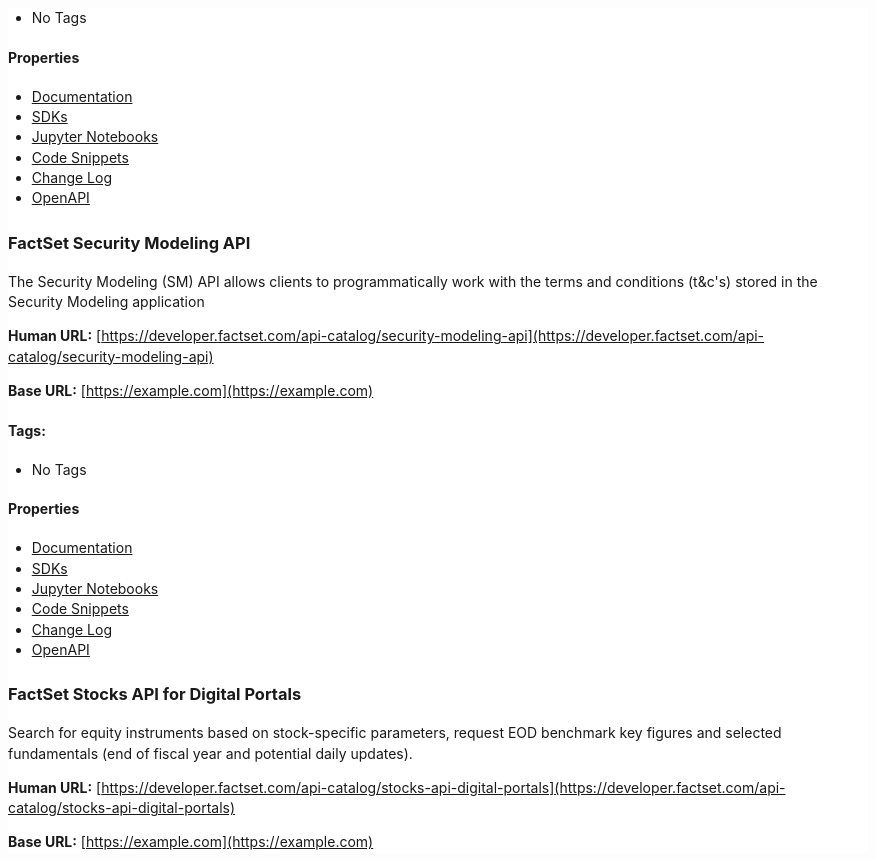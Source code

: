  - No Tags

#### Properties

- [Documentation](
https://developer.factset.com/api-catalog/northfield-portfolio-optimizer#overview)
- [SDKs](
https://developer.factset.com/api-catalog/northfield-portfolio-optimizer#sdkLibrary)
- [Jupyter Notebooks](
https://developer.factset.com/api-catalog/northfield-portfolio-optimizer#notebooks)
- [Code Snippets](
https://developer.factset.com/api-catalog/northfield-portfolio-optimizer#codeSnippet)
- [Change Log](
https://developer.factset.com/api-catalog/northfield-portfolio-optimizer#changelog)
- [OpenAPI](openapi/northfield-portfolio-optimizer-openapi-original.yml)
### FactSet Security Modeling API

The Security Modeling (SM) API allows clients to programmatically work
with the terms and conditions (t&c's) stored in the Security Modeling
application

**Human URL:** [https://developer.factset.com/api-catalog/security-modeling-api](https://developer.factset.com/api-catalog/security-modeling-api)

**Base URL:** [https://example.com](https://example.com)


#### Tags:

 - No Tags

#### Properties

- [Documentation](
https://developer.factset.com/api-catalog/security-modeling-api#overview)
- [SDKs](
https://developer.factset.com/api-catalog/security-modeling-api#sdkLibrary)
- [Jupyter Notebooks](
https://developer.factset.com/api-catalog/security-modeling-api#notebooks)
- [Code Snippets](
https://developer.factset.com/api-catalog/security-modeling-api#codeSnippet)
- [Change Log](
https://developer.factset.com/api-catalog/security-modeling-api#changelog)
- [OpenAPI](openapi/security-modeling-openapi-original.yml)
### FactSet Stocks API for Digital Portals

Search for equity instruments based on stock-specific parameters, request
EOD benchmark key figures and selected fundamentals (end of fiscal year
and potential daily updates).

**Human URL:** [https://developer.factset.com/api-catalog/stocks-api-digital-portals](https://developer.factset.com/api-catalog/stocks-api-digital-portals)

**Base URL:** [https://example.com](https://example.com)
